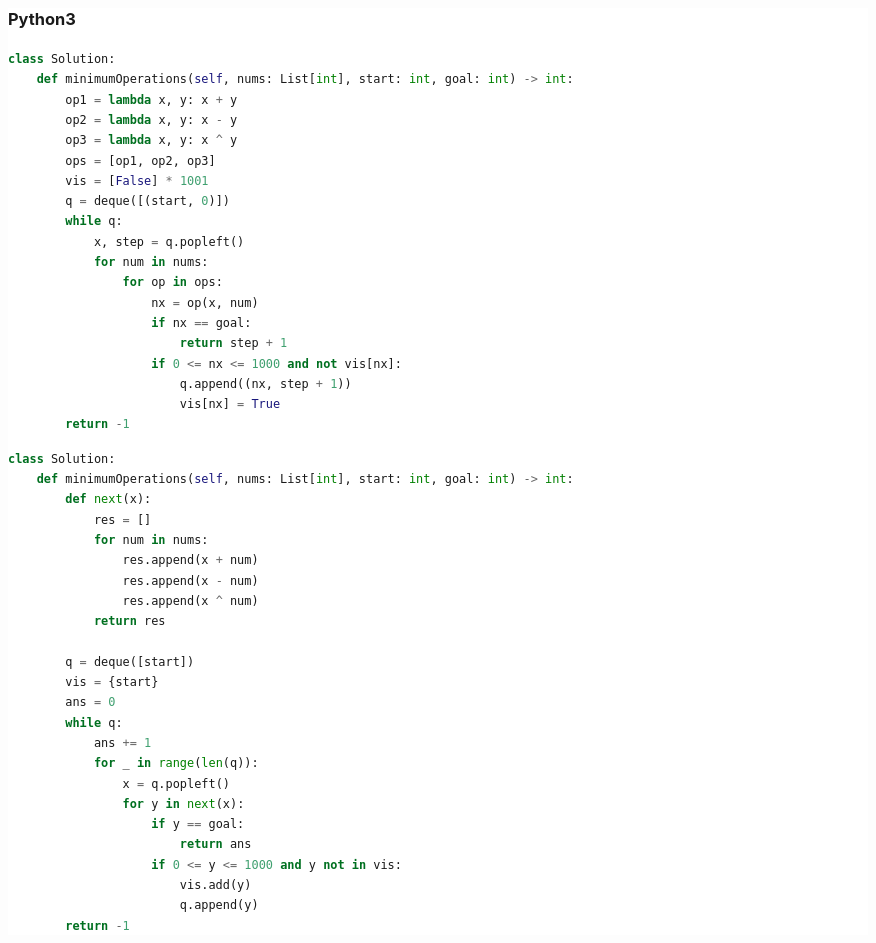 

### **Python3**



```python
class Solution:
    def minimumOperations(self, nums: List[int], start: int, goal: int) -> int:
        op1 = lambda x, y: x + y
        op2 = lambda x, y: x - y
        op3 = lambda x, y: x ^ y
        ops = [op1, op2, op3]
        vis = [False] * 1001
        q = deque([(start, 0)])
        while q:
            x, step = q.popleft()
            for num in nums:
                for op in ops:
                    nx = op(x, num)
                    if nx == goal:
                        return step + 1
                    if 0 <= nx <= 1000 and not vis[nx]:
                        q.append((nx, step + 1))
                        vis[nx] = True
        return -1
```

```python
class Solution:
    def minimumOperations(self, nums: List[int], start: int, goal: int) -> int:
        def next(x):
            res = []
            for num in nums:
                res.append(x + num)
                res.append(x - num)
                res.append(x ^ num)
            return res

        q = deque([start])
        vis = {start}
        ans = 0
        while q:
            ans += 1
            for _ in range(len(q)):
                x = q.popleft()
                for y in next(x):
                    if y == goal:
                        return ans
                    if 0 <= y <= 1000 and y not in vis:
                        vis.add(y)
                        q.append(y)
        return -1
```
